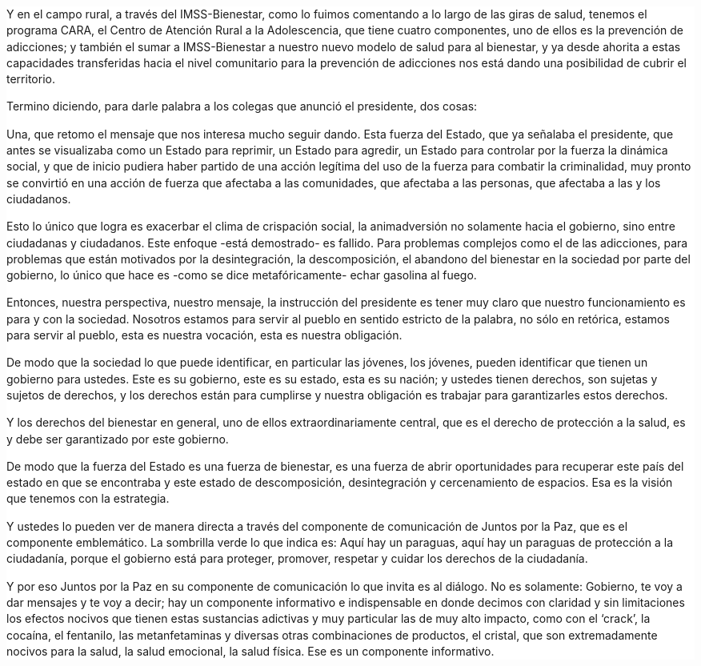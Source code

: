 Y en el campo rural, a través del IMSS-Bienestar, como lo fuimos comentando a
lo largo de las giras de salud, tenemos el programa CARA, el Centro de
Atención Rural a la Adolescencia, que tiene cuatro componentes, uno de ellos
es la prevención de adicciones; y también el sumar a IMSS-Bienestar a nuestro
nuevo modelo de salud para al bienestar, y ya desde ahorita a estas
capacidades transferidas hacia el nivel comunitario para la prevención de
adicciones nos está dando una posibilidad de cubrir el territorio.

Termino diciendo, para darle palabra a los colegas que anunció el presidente,
dos cosas:

Una, que retomo el mensaje que nos interesa mucho seguir dando. Esta fuerza
del Estado, que ya señalaba el presidente, que antes se visualizaba como un
Estado para reprimir, un Estado para agredir, un Estado para controlar por la
fuerza la dinámica social, y que de inicio pudiera haber partido de una acción
legítima del uso de la fuerza para combatir la criminalidad, muy pronto se
convirtió en una acción de fuerza que afectaba a las comunidades, que afectaba
a las personas, que afectaba a las y los ciudadanos.

Esto lo único que logra es exacerbar el clima de crispación social, la
animadversión no solamente hacia el gobierno, sino entre ciudadanas y
ciudadanos. Este enfoque -está demostrado- es fallido. Para problemas
complejos como el de las adicciones, para problemas que están motivados por la
desintegración, la descomposición, el abandono del bienestar en la sociedad
por parte del gobierno, lo único que hace es -como se dice metafóricamente-
echar gasolina al fuego.

Entonces, nuestra perspectiva, nuestro mensaje, la instrucción del presidente
es tener muy claro que nuestro funcionamiento es para y con la sociedad.
Nosotros estamos para servir al pueblo en sentido estricto de la palabra, no
sólo en retórica, estamos para servir al pueblo, esta es nuestra vocación,
esta es nuestra obligación.

De modo que la sociedad lo que puede identificar, en particular las jóvenes,
los jóvenes, pueden identificar que tienen un gobierno para ustedes. Este es
su gobierno, este es su estado, esta es su nación; y ustedes tienen derechos,
son sujetas y sujetos de derechos, y los derechos están para cumplirse y
nuestra obligación es trabajar para garantizarles estos derechos.

Y los derechos del bienestar en general, uno de ellos extraordinariamente
central, que es el derecho de protección a la salud, es y debe ser garantizado
por este gobierno.

De modo que la fuerza del Estado es una fuerza de bienestar, es una fuerza de
abrir oportunidades para recuperar este país del estado en que se encontraba y
este estado de descomposición, desintegración y cercenamiento de espacios. Esa
es la visión que tenemos con la estrategia.

Y ustedes lo pueden ver de manera directa a través del componente de
comunicación de Juntos por la Paz, que es el componente emblemático. La
sombrilla verde lo que indica es: Aquí hay un paraguas, aquí hay un paraguas
de protección a la ciudadanía, porque el gobierno está para proteger,
promover, respetar y cuidar los derechos de la ciudadanía.

Y por eso Juntos por la Paz en su componente de comunicación lo que invita es
al diálogo. No es solamente: Gobierno, te voy a dar mensajes y te voy a decir;
hay un componente informativo e indispensable en donde decimos con claridad y
sin limitaciones los efectos nocivos que tienen estas sustancias adictivas y
muy particular las de muy alto impacto, como con el ‘crack’, la cocaína, el
fentanilo, las metanfetaminas y diversas otras combinaciones de productos, el
cristal, que son extremadamente nocivos para la salud, la salud emocional, la
salud física. Ese es un componente informativo.
